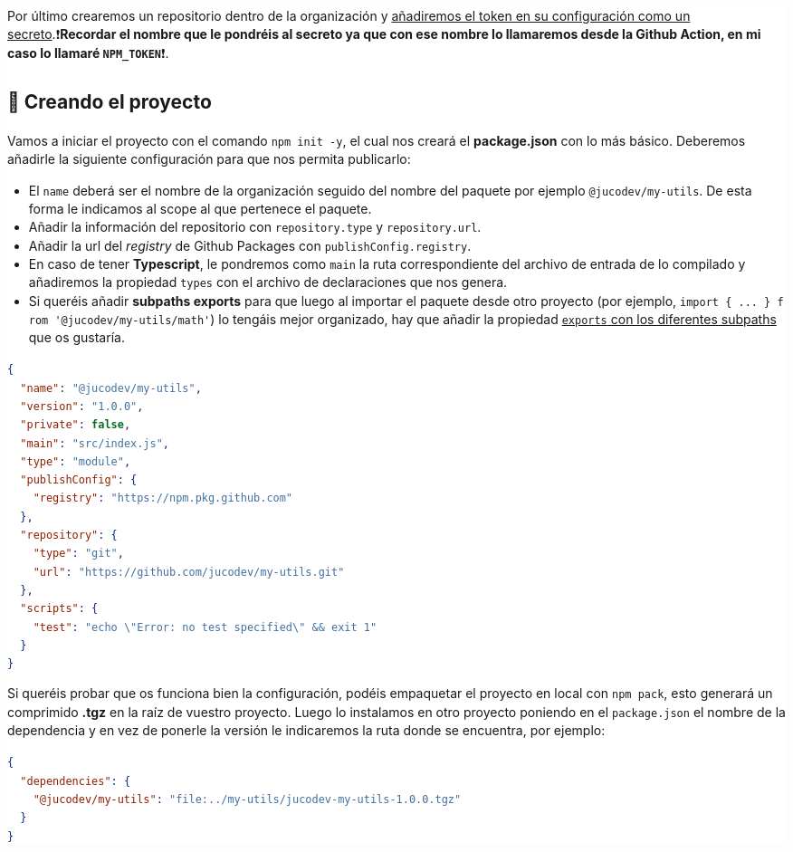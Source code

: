 Por último crearemos un repositorio dentro de la organización y [añadiremos el token en su configuración como un secreto](https://docs.github.com/es/actions/security-for-github-actions/security-guides/using-secrets-in-github-actions#creating-secrets-for-a-repository).❗️**Recordar el nombre que le pondréis al secreto ya que con ese nombre lo llamaremos desde la Github Action, en mi caso lo llamaré `NPM_TOKEN`**❗️.

## 🚀 Creando el proyecto

Vamos a iniciar el proyecto con el comando `npm init -y`, el cual nos creará el **package.json** con lo más básico. Deberemos añadirle la siguiente configuración para que nos permita publicarlo:

- El `name` deberá ser el nombre de la organización seguido del nombre del paquete por ejemplo `@jucodev/my-utils`. De esta forma le indicamos al scope al que pertenece el paquete.
- Añadir la información del repositorio con `repository.type` y `repository.url`.
- Añadir la url del _registry_ de Github Packages con `publishConfig.registry`.
- En caso de tener **Typescript**, le pondremos como `main` la ruta correspondiente del archivo de entrada de lo compilado y añadiremos la propiedad `types` con el archivo de declaraciones que nos genera.
- Si queréis añadir **subpaths exports** para que luego al importar el paquete desde otro proyecto (por ejemplo, `import { ... } from '@jucodev/my-utils/math'`) lo tengáis mejor organizado, hay que añadir la propiedad [`exports` con los diferentes subpaths](https://nodejs.org/api/packages.html#subpath-exports) que os gustaría.

```json
{
  "name": "@jucodev/my-utils",
  "version": "1.0.0",
  "private": false,
  "main": "src/index.js",
  "type": "module",
  "publishConfig": {
    "registry": "https://npm.pkg.github.com"
  },
  "repository": {
    "type": "git",
    "url": "https://github.com/jucodev/my-utils.git"
  },
  "scripts": {
    "test": "echo \"Error: no test specified\" && exit 1"
  }
}
```

Si queréis probar que os funciona bien la configuración, podéis empaquetar el proyecto en local con `npm pack`, esto generará un comprimido **.tgz** en la raíz de vuestro proyecto. Luego lo instalamos en otro proyecto poniendo en el `package.json` el nombre de la dependencia y en vez de ponerle la versión le indicaremos la ruta donde se encuentra, por ejemplo:

```json
{
  "dependencies": {
    "@jucodev/my-utils": "file:../my-utils/jucodev-my-utils-1.0.0.tgz"
  }
}
```
